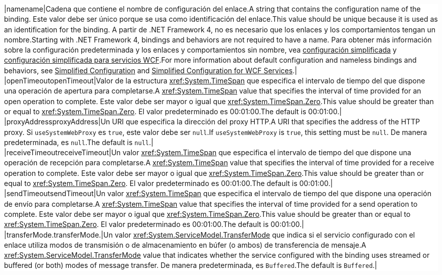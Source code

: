 |<span data-ttu-id="870fd-146">name</span><span class="sxs-lookup"><span data-stu-id="870fd-146">name</span></span>|<span data-ttu-id="870fd-147">Cadena que contiene el nombre de configuración del enlace.</span><span class="sxs-lookup"><span data-stu-id="870fd-147">A string that contains the configuration name of the binding.</span></span> <span data-ttu-id="870fd-148">Este valor debe ser único porque se usa como identificación del enlace.</span><span class="sxs-lookup"><span data-stu-id="870fd-148">This value should be unique because it is used as an identification for the binding.</span></span> <span data-ttu-id="870fd-149">A partir de .NET Framework 4, no es necesario que los enlaces y los comportamientos tengan un nombre.</span><span class="sxs-lookup"><span data-stu-id="870fd-149">Starting with .NET Framework 4, bindings and behaviors are not required to have a name.</span></span> <span data-ttu-id="870fd-150">Para obtener más información sobre la configuración predeterminada y los enlaces y comportamientos sin nombre, vea [configuración simplificada](../../../wcf/simplified-configuration.md) y [configuración simplificada para servicios WCF](../../../wcf/samples/simplified-configuration-for-wcf-services.md).</span><span class="sxs-lookup"><span data-stu-id="870fd-150">For more information about default configuration and nameless bindings and behaviors, see [Simplified Configuration](../../../wcf/simplified-configuration.md) and [Simplified Configuration for WCF Services](../../../wcf/samples/simplified-configuration-for-wcf-services.md).</span></span>|  
|<span data-ttu-id="870fd-151">openTimeout</span><span class="sxs-lookup"><span data-stu-id="870fd-151">openTimeout</span></span>|<span data-ttu-id="870fd-152">Valor de la estructura <xref:System.TimeSpan> que especifica el intervalo de tiempo del que dispone una operación de apertura para completarse.</span><span class="sxs-lookup"><span data-stu-id="870fd-152">A <xref:System.TimeSpan> value that specifies the interval of time provided for an open operation to complete.</span></span> <span data-ttu-id="870fd-153">Este valor debe ser mayor o igual que <xref:System.TimeSpan.Zero>.</span><span class="sxs-lookup"><span data-stu-id="870fd-153">This value should be greater than or equal to <xref:System.TimeSpan.Zero>.</span></span> <span data-ttu-id="870fd-154">El valor predeterminado es 00:01:00.</span><span class="sxs-lookup"><span data-stu-id="870fd-154">The default is 00:01:00.</span></span>|  
|<span data-ttu-id="870fd-155">proxyAddress</span><span class="sxs-lookup"><span data-stu-id="870fd-155">proxyAddress</span></span>|<span data-ttu-id="870fd-156">Un URI que especifica la dirección del proxy HTTP.</span><span class="sxs-lookup"><span data-stu-id="870fd-156">A URI that specifies the address of the HTTP proxy.</span></span> <span data-ttu-id="870fd-157">Si `useSystemWebProxy` es `true`, este valor debe ser `null`.</span><span class="sxs-lookup"><span data-stu-id="870fd-157">If `useSystemWebProxy` is `true`, this setting must be `null`.</span></span> <span data-ttu-id="870fd-158">De manera predeterminada, es `null`.</span><span class="sxs-lookup"><span data-stu-id="870fd-158">The default is `null`.</span></span>|  
|<span data-ttu-id="870fd-159">receiveTimeout</span><span class="sxs-lookup"><span data-stu-id="870fd-159">receiveTimeout</span></span>|<span data-ttu-id="870fd-160">Un valor <xref:System.TimeSpan> que especifica el intervalo de tiempo del que dispone una operación de recepción para completarse.</span><span class="sxs-lookup"><span data-stu-id="870fd-160">A <xref:System.TimeSpan> value that specifies the interval of time provided for a receive operation to complete.</span></span> <span data-ttu-id="870fd-161">Este valor debe ser mayor o igual que <xref:System.TimeSpan.Zero>.</span><span class="sxs-lookup"><span data-stu-id="870fd-161">This value should be greater than or equal to <xref:System.TimeSpan.Zero>.</span></span> <span data-ttu-id="870fd-162">El valor predeterminado es 00:01:00.</span><span class="sxs-lookup"><span data-stu-id="870fd-162">The default is 00:01:00.</span></span>|  
|<span data-ttu-id="870fd-163">sendTimeout</span><span class="sxs-lookup"><span data-stu-id="870fd-163">sendTimeout</span></span>|<span data-ttu-id="870fd-164">Un valor <xref:System.TimeSpan> que especifica el intervalo de tiempo del que dispone una operación de envío para completarse.</span><span class="sxs-lookup"><span data-stu-id="870fd-164">A <xref:System.TimeSpan> value that specifies the interval of time provided for a send operation to complete.</span></span> <span data-ttu-id="870fd-165">Este valor debe ser mayor o igual que <xref:System.TimeSpan.Zero>.</span><span class="sxs-lookup"><span data-stu-id="870fd-165">This value should be greater than or equal to <xref:System.TimeSpan.Zero>.</span></span> <span data-ttu-id="870fd-166">El valor predeterminado es 00:01:00.</span><span class="sxs-lookup"><span data-stu-id="870fd-166">The default is 00:01:00.</span></span>|  
|<span data-ttu-id="870fd-167">transferMode.</span><span class="sxs-lookup"><span data-stu-id="870fd-167">transferMode.</span></span>|<span data-ttu-id="870fd-168">Un valor <xref:System.ServiceModel.TransferMode> que indica si el servicio configurado con el enlace utiliza modos de transmisión o de almacenamiento en búfer (o ambos) de transferencia de mensaje.</span><span class="sxs-lookup"><span data-stu-id="870fd-168">A <xref:System.ServiceModel.TransferMode> value that indicates whether the service configured with the binding uses streamed or buffered (or both) modes of message transfer.</span></span> <span data-ttu-id="870fd-169">De manera predeterminada, es `Buffered`.</span><span class="sxs-lookup"><span data-stu-id="870fd-169">The default is `Buffered`.</span></span>|  